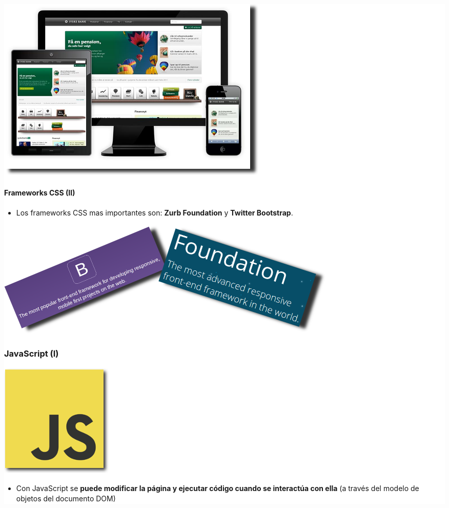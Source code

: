 ![](../img/responsive-web-design.png)

#### Frameworks CSS (II)
- Los frameworks CSS mas importantes son: **Zurb Foundation** y **Twitter Bootstrap**.

![](../img/frameworks-css.png)

### JavaScript (I)

![](../img/javascript.png)

- Con JavaScript se **puede modificar la página y ejecutar código cuando se interactúa con ella** (a través del modelo de objetos del documento DOM)
